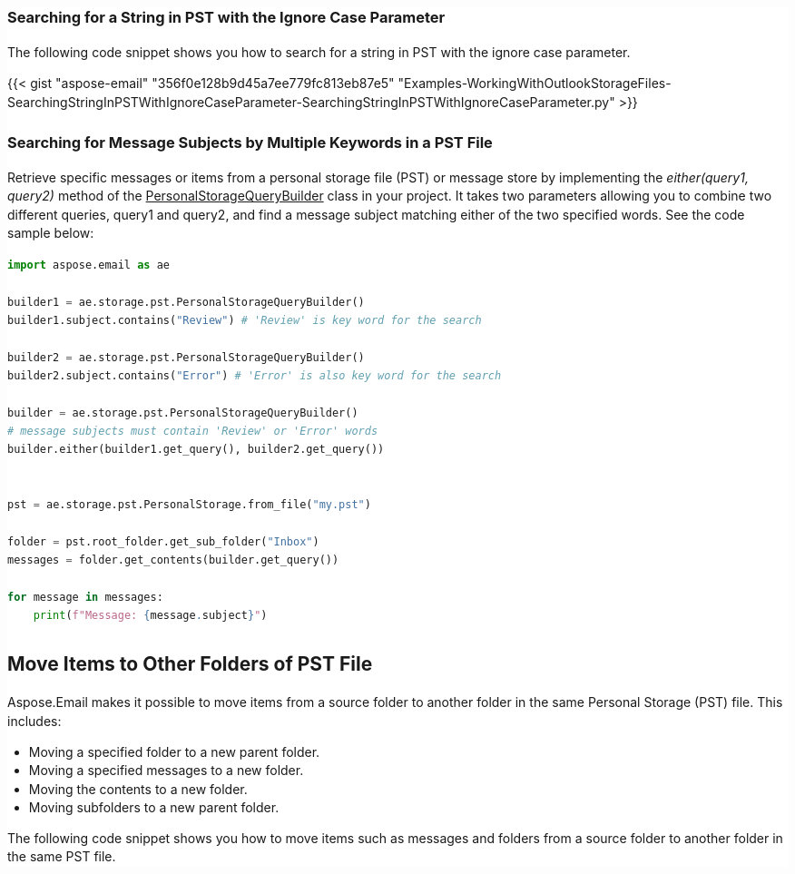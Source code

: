 ### **Searching for a String in PST with the Ignore Case Parameter**
The following code snippet shows you how to search for a string in PST with the ignore case parameter.



{{< gist "aspose-email" "356f0e128b9d45a7ee779fc813eb87e5" "Examples-WorkingWithOutlookStorageFiles-SearchingStringInPSTWithIgnoreCaseParameter-SearchingStringInPSTWithIgnoreCaseParameter.py" >}}

### **Searching for Message Subjects by Multiple Keywords in a PST File**

Retrieve specific messages or items from a personal storage file (PST) or message store by implementing the *either(query1, query2)* method of the [PersonalStorageQueryBuilder](https://reference.aspose.com/email/python-net/aspose.email.storage.pst/personalstoragequerybuilder/#personalstoragequerybuilder-class) class in your project. It takes two parameters allowing you to combine two different queries, query1 and query2, and find a message subject matching either of the two specified words. See the code sample below:

```python
import aspose.email as ae

builder1 = ae.storage.pst.PersonalStorageQueryBuilder()
builder1.subject.contains("Review") # 'Review' is key word for the search

builder2 = ae.storage.pst.PersonalStorageQueryBuilder()
builder2.subject.contains("Error") # 'Error' is also key word for the search

builder = ae.storage.pst.PersonalStorageQueryBuilder()
# message subjects must contain 'Review' or 'Error' words
builder.either(builder1.get_query(), builder2.get_query())


pst = ae.storage.pst.PersonalStorage.from_file("my.pst")

folder = pst.root_folder.get_sub_folder("Inbox")
messages = folder.get_contents(builder.get_query())

for message in messages:
    print(f"Message: {message.subject}")
```

## **Move Items to Other Folders of PST File**
Aspose.Email makes it possible to move items from a source folder to another folder in the same Personal Storage (PST) file. This includes:

- Moving a specified folder to a new parent folder.
- Moving a specified messages to a new folder.
- Moving the contents to a new folder.
- Moving subfolders to a new parent folder.

The following code snippet shows you how to move items such as messages and folders from a source folder to another folder in the same PST file.
